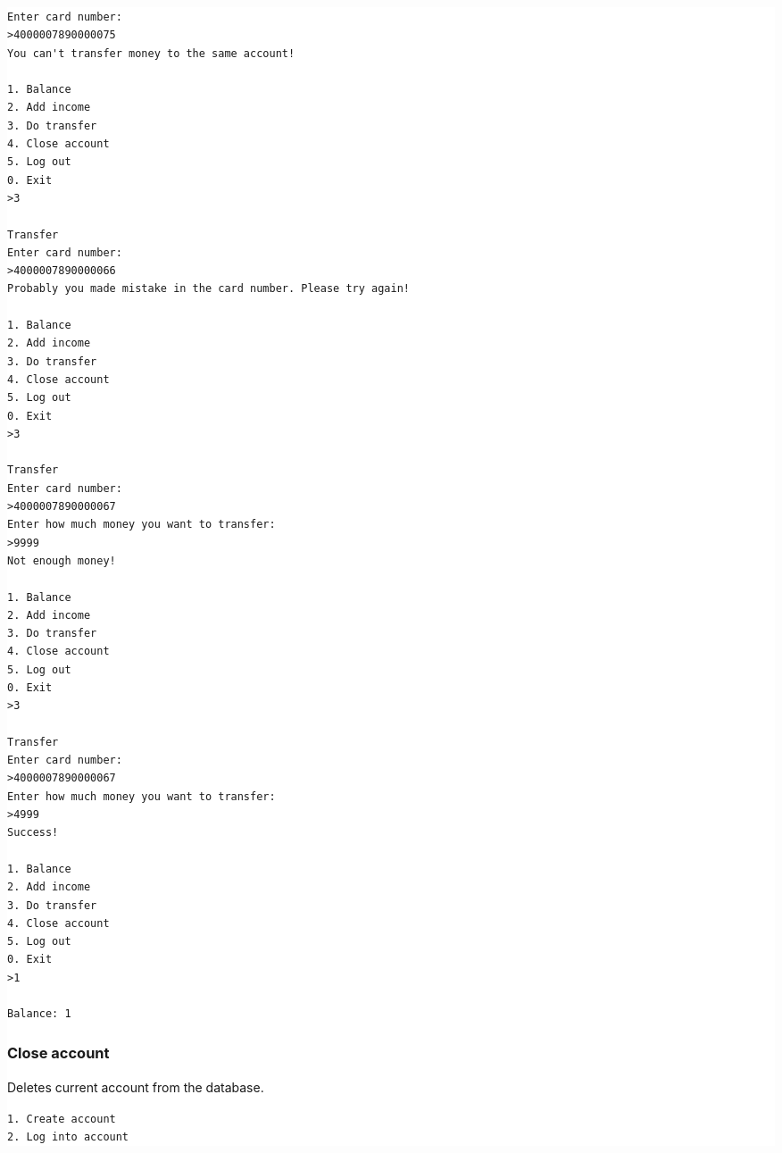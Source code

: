 ````
Enter card number:
>4000007890000075
You can't transfer money to the same account!

1. Balance
2. Add income
3. Do transfer
4. Close account
5. Log out
0. Exit
>3

Transfer
Enter card number:
>4000007890000066
Probably you made mistake in the card number. Please try again!

1. Balance
2. Add income
3. Do transfer
4. Close account
5. Log out
0. Exit
>3

Transfer
Enter card number:
>4000007890000067
Enter how much money you want to transfer:
>9999
Not enough money!

1. Balance
2. Add income
3. Do transfer
4. Close account
5. Log out
0. Exit
>3

Transfer
Enter card number:
>4000007890000067
Enter how much money you want to transfer:
>4999
Success!

1. Balance
2. Add income
3. Do transfer
4. Close account
5. Log out
0. Exit
>1

Balance: 1
````
### Close account
Deletes current account from the database.
````
1. Create account
2. Log into account
````